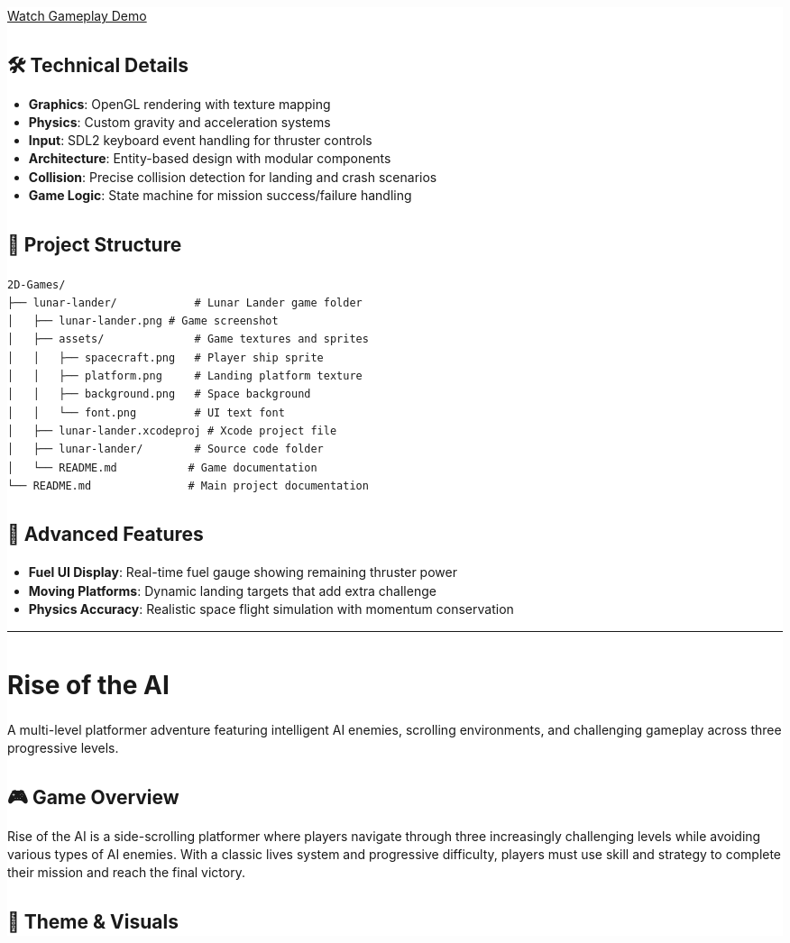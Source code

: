 [Watch Gameplay Demo](https://github.com/user-attachments/assets/66276f9c-349b-4042-b8b4-82652b4c2a99)

## 🛠️ Technical Details

- **Graphics**: OpenGL rendering with texture mapping
- **Physics**: Custom gravity and acceleration systems
- **Input**: SDL2 keyboard event handling for thruster controls
- **Architecture**: Entity-based design with modular components
- **Collision**: Precise collision detection for landing and crash scenarios
- **Game Logic**: State machine for mission success/failure handling

## 📂 Project Structure

```
2D-Games/
├── lunar-lander/            # Lunar Lander game folder
│   ├── lunar-lander.png # Game screenshot
│   ├── assets/              # Game textures and sprites
│   │   ├── spacecraft.png   # Player ship sprite
│   │   ├── platform.png     # Landing platform texture
│   │   ├── background.png   # Space background
│   │   └── font.png         # UI text font
│   ├── lunar-lander.xcodeproj # Xcode project file
│   ├── lunar-lander/        # Source code folder
│   └── README.md           # Game documentation
└── README.md               # Main project documentation
```

## 🌟 Advanced Features

- **Fuel UI Display**: Real-time fuel gauge showing remaining thruster power
- **Moving Platforms**: Dynamic landing targets that add extra challenge
- **Physics Accuracy**: Realistic space flight simulation with momentum conservation

-------------------------------------------------------------------------------------

# Rise of the AI

A multi-level platformer adventure featuring intelligent AI enemies, scrolling environments, and challenging gameplay across three progressive levels.

## 🎮 Game Overview

Rise of the AI is a side-scrolling platformer where players navigate through three increasingly challenging levels while avoiding various types of AI enemies. With a classic lives system and progressive difficulty, players must use skill and strategy to complete their mission and reach the final victory.

## 🤖 Theme & Visuals
